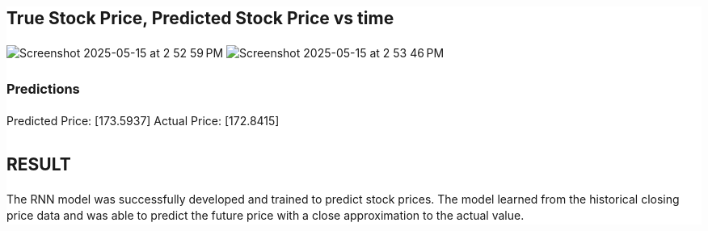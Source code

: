 
## True Stock Price, Predicted Stock Price vs time
<img width="991" alt="Screenshot 2025-05-15 at 2 52 59 PM" src="https://github.com/user-attachments/assets/3e859beb-b4a3-46b1-be5b-4c42a1a6991b" />

<img width="994" alt="Screenshot 2025-05-15 at 2 53 46 PM" src="https://github.com/user-attachments/assets/4edc7757-6cb9-4abc-82b5-7cc7fa283011" />

### Predictions
Predicted Price: [173.5937]
Actual Price: [172.8415]

## RESULT
The RNN model was successfully developed and trained to predict stock prices. The model learned from the historical closing price data and was able to predict the future price with a close approximation to the actual value.
